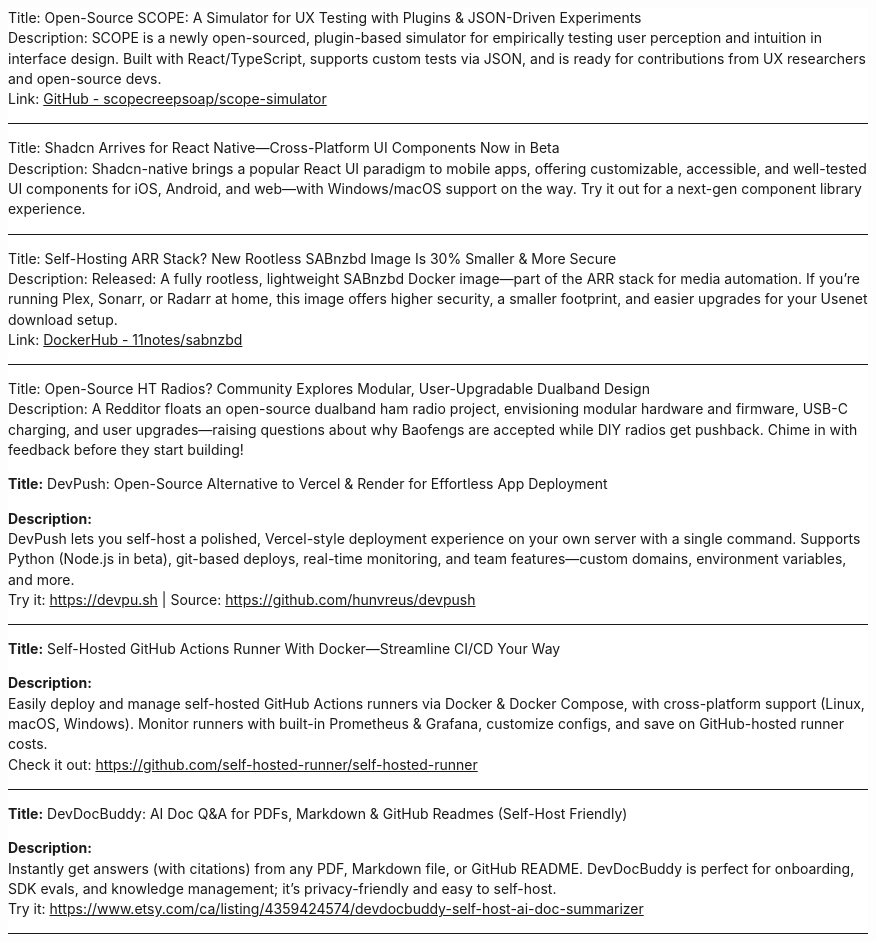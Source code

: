 
Title: Open-Source SCOPE: A Simulator for UX Testing with Plugins & JSON-Driven Experiments  
Description: SCOPE is a newly open-sourced, plugin-based simulator for empirically testing user perception and intuition in interface design. Built with React/TypeScript, supports custom tests via JSON, and is ready for contributions from UX researchers and open-source devs.  
Link: [GitHub - scopecreepsoap/scope-simulator](https://github.com/scopecreepsoap/scope-simulator)

---

Title: Shadcn Arrives for React Native—Cross-Platform UI Components Now in Beta  
Description: Shadcn-native brings a popular React UI paradigm to mobile apps, offering customizable, accessible, and well-tested UI components for iOS, Android, and web—with Windows/macOS support on the way. Try it out for a next-gen component library experience.

---

Title: Self-Hosting ARR Stack? New Rootless SABnzbd Image Is 30% Smaller & More Secure  
Description: Released: A fully rootless, lightweight SABnzbd Docker image—part of the ARR stack for media automation. If you’re running Plex, Sonarr, or Radarr at home, this image offers higher security, a smaller footprint, and easier upgrades for your Usenet download setup.  
Link: [DockerHub - 11notes/sabnzbd](https://hub.docker.com/r/11notes/sabnzbd)

---

Title: Open-Source HT Radios? Community Explores Modular, User-Upgradable Dualband Design  
Description: A Redditor floats an open-source dualband ham radio project, envisioning modular hardware and firmware, USB-C charging, and user upgrades—raising questions about why Baofengs are accepted while DIY radios get pushback. Chime in with feedback before they start building!

**Title:** DevPush: Open-Source Alternative to Vercel & Render for Effortless App Deployment

**Description:**  
DevPush lets you self-host a polished, Vercel-style deployment experience on your own server with a single command. Supports Python (Node.js in beta), git-based deploys, real-time monitoring, and team features—custom domains, environment variables, and more.  
Try it: https://devpu.sh | Source: https://github.com/hunvreus/devpush

---

**Title:** Self-Hosted GitHub Actions Runner With Docker—Streamline CI/CD Your Way

**Description:**  
Easily deploy and manage self-hosted GitHub Actions runners via Docker & Docker Compose, with cross-platform support (Linux, macOS, Windows). Monitor runners with built-in Prometheus & Grafana, customize configs, and save on GitHub-hosted runner costs.  
Check it out: https://github.com/self-hosted-runner/self-hosted-runner

---

**Title:** DevDocBuddy: AI Doc Q&A for PDFs, Markdown & GitHub Readmes (Self-Host Friendly)

**Description:**  
Instantly get answers (with citations) from any PDF, Markdown file, or GitHub README. DevDocBuddy is perfect for onboarding, SDK evals, and knowledge management; it’s privacy-friendly and easy to self-host.  
Try it: https://www.etsy.com/ca/listing/4359424574/devdocbuddy-self-host-ai-doc-summarizer

---